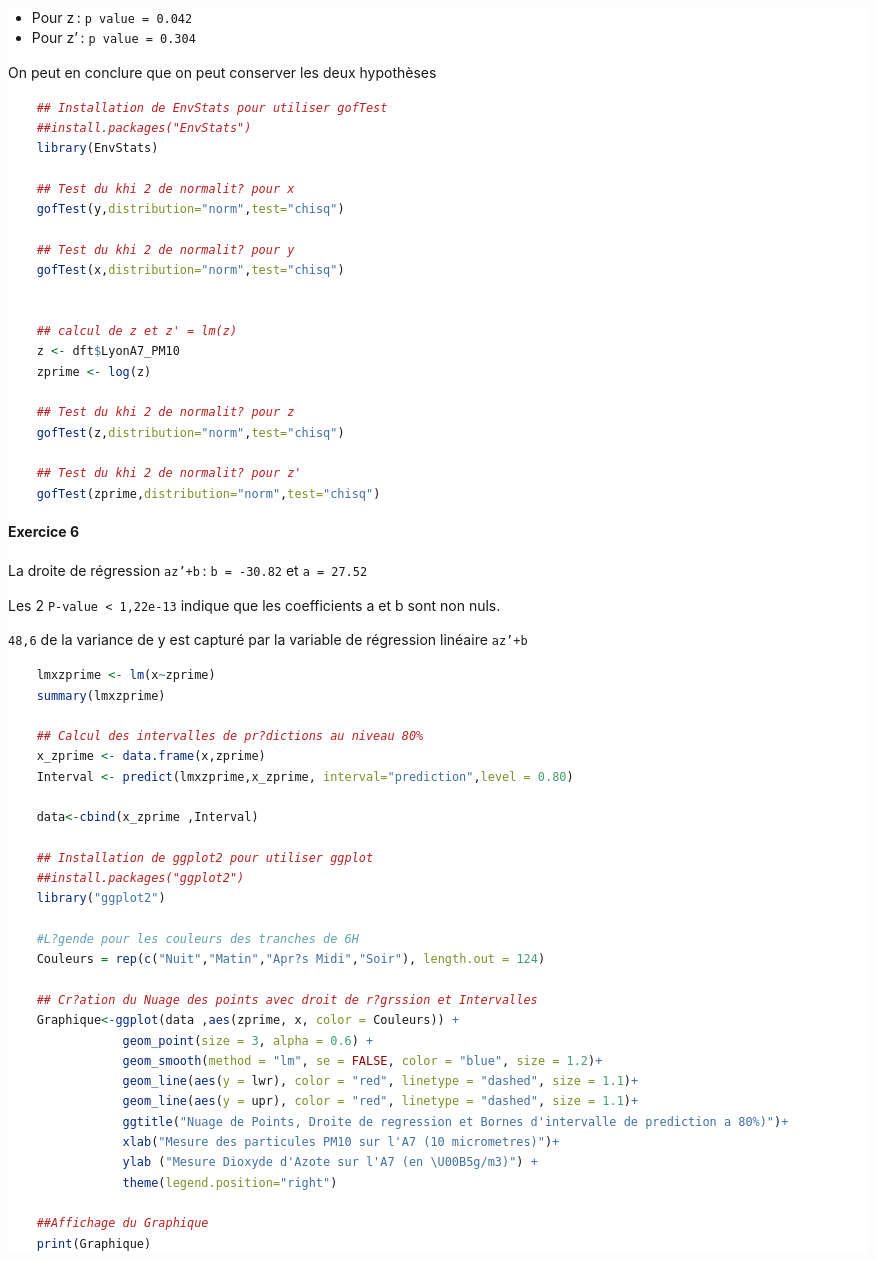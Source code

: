 - Pour z : `p value = 0.042`
- Pour z’ : `p value = 0.304`

On peut en conclure que on peut conserver les deux hypothèses  

```r
    ## Installation de EnvStats pour utiliser gofTest 
    ##install.packages("EnvStats")
    library(EnvStats)
    
    ## Test du khi 2 de normalit? pour x
    gofTest(y,distribution="norm",test="chisq")
    
    ## Test du khi 2 de normalit? pour y
    gofTest(x,distribution="norm",test="chisq")
    
    
    ## calcul de z et z' = lm(z)
    z <- dft$LyonA7_PM10
    zprime <- log(z)
    
    ## Test du khi 2 de normalit? pour z
    gofTest(z,distribution="norm",test="chisq")
    
    ## Test du khi 2 de normalit? pour z'
    gofTest(zprime,distribution="norm",test="chisq")
```

#### Exercice 6

La droite de régression `az’+b` : `b = -30.82` et `a = 27.52` 

Les 2 `P-value < 1,22e-13` indique que les coefficients a et b sont non nuls. 

`48,6` de la variance de y est capturé par la variable de régression linéaire `az’+b`

```r
    lmxzprime <- lm(x~zprime)
    summary(lmxzprime)
    
    ## Calcul des intervalles de pr?dictions au niveau 80%
    x_zprime <- data.frame(x,zprime)
    Interval <- predict(lmxzprime,x_zprime, interval="prediction",level = 0.80)
    
    data<-cbind(x_zprime ,Interval)
    
    ## Installation de ggplot2 pour utiliser ggplot 
    ##install.packages("ggplot2")
    library("ggplot2")
    
    #L?gende pour les couleurs des tranches de 6H
    Couleurs = rep(c("Nuit","Matin","Apr?s Midi","Soir"), length.out = 124)
    
    ## Cr?ation du Nuage des points avec droit de r?grssion et Intervalles
    Graphique<-ggplot(data ,aes(zprime, x, color = Couleurs)) +
                geom_point(size = 3, alpha = 0.6) +
                geom_smooth(method = "lm", se = FALSE, color = "blue", size = 1.2)+
                geom_line(aes(y = lwr), color = "red", linetype = "dashed", size = 1.1)+
                geom_line(aes(y = upr), color = "red", linetype = "dashed", size = 1.1)+
                ggtitle("Nuage de Points, Droite de regression et Bornes d'intervalle de prediction a 80%)")+
                xlab("Mesure des particules PM10 sur l'A7 (10 micrometres)")+
                ylab ("Mesure Dioxyde d'Azote sur l'A7 (en \U00B5g/m3)") +
                theme(legend.position="right")
    
    ##Affichage du Graphique           
    print(Graphique)
```